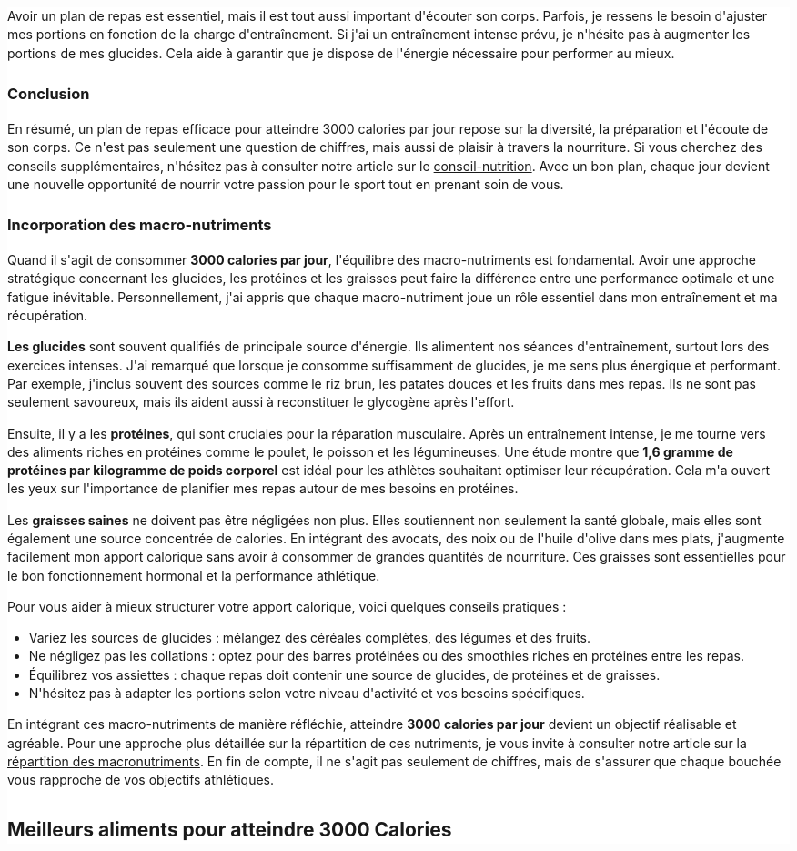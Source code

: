Avoir un plan de repas est essentiel, mais il est tout aussi important d'écouter son corps. Parfois, je ressens le besoin d'ajuster mes portions en fonction de la charge d'entraînement. Si j'ai un entraînement intense prévu, je n'hésite pas à augmenter les portions de mes glucides. Cela aide à garantir que je dispose de l'énergie nécessaire pour performer au mieux.

### Conclusion

En résumé, un plan de repas efficace pour atteindre 3000 calories par jour repose sur la diversité, la préparation et l'écoute de son corps. Ce n'est pas seulement une question de chiffres, mais aussi de plaisir à travers la nourriture. Si vous cherchez des conseils supplémentaires, n'hésitez pas à consulter notre article sur le [conseil-nutrition](#). Avec un bon plan, chaque jour devient une nouvelle opportunité de nourrir votre passion pour le sport tout en prenant soin de vous.

### Incorporation des macro-nutriments

Quand il s'agit de consommer **3000 calories par jour**, l'équilibre des macro-nutriments est fondamental. Avoir une approche stratégique concernant les glucides, les protéines et les graisses peut faire la différence entre une performance optimale et une fatigue inévitable. Personnellement, j'ai appris que chaque macro-nutriment joue un rôle essentiel dans mon entraînement et ma récupération.

**Les glucides** sont souvent qualifiés de principale source d'énergie. Ils alimentent nos séances d'entraînement, surtout lors des exercices intenses. J'ai remarqué que lorsque je consomme suffisamment de glucides, je me sens plus énergique et performant. Par exemple, j'inclus souvent des sources comme le riz brun, les patates douces et les fruits dans mes repas. Ils ne sont pas seulement savoureux, mais ils aident aussi à reconstituer le glycogène après l'effort.

Ensuite, il y a les **protéines**, qui sont cruciales pour la réparation musculaire. Après un entraînement intense, je me tourne vers des aliments riches en protéines comme le poulet, le poisson et les légumineuses. Une étude montre que **1,6 gramme de protéines par kilogramme de poids corporel** est idéal pour les athlètes souhaitant optimiser leur récupération. Cela m'a ouvert les yeux sur l'importance de planifier mes repas autour de mes besoins en protéines.

Les **graisses saines** ne doivent pas être négligées non plus. Elles soutiennent non seulement la santé globale, mais elles sont également une source concentrée de calories. En intégrant des avocats, des noix ou de l'huile d'olive dans mes plats, j'augmente facilement mon apport calorique sans avoir à consommer de grandes quantités de nourriture. Ces graisses sont essentielles pour le bon fonctionnement hormonal et la performance athlétique.

Pour vous aider à mieux structurer votre apport calorique, voici quelques conseils pratiques :

-   Variez les sources de glucides : mélangez des céréales complètes, des légumes et des fruits.
-   Ne négligez pas les collations : optez pour des barres protéinées ou des smoothies riches en protéines entre les repas.
-   Équilibrez vos assiettes : chaque repas doit contenir une source de glucides, de protéines et de graisses.
-   N'hésitez pas à adapter les portions selon votre niveau d'activité et vos besoins spécifiques.

En intégrant ces macro-nutriments de manière réfléchie, atteindre **3000 calories par jour** devient un objectif réalisable et agréable. Pour une approche plus détaillée sur la répartition de ces nutriments, je vous invite à consulter notre article sur la [répartition des macronutriments](#). En fin de compte, il ne s'agit pas seulement de chiffres, mais de s'assurer que chaque bouchée vous rapproche de vos objectifs athlétiques.

## Meilleurs aliments pour atteindre 3000 Calories
